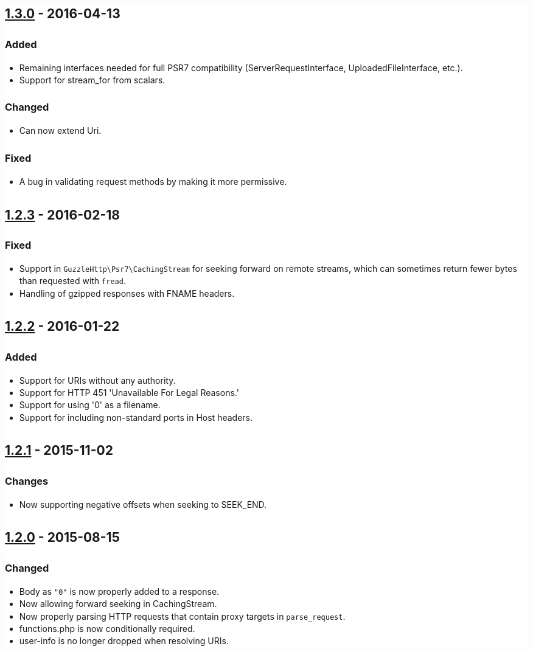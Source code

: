 
## [1.3.0] - 2016-04-13

### Added

- Remaining interfaces needed for full PSR7 compatibility
  (ServerRequestInterface, UploadedFileInterface, etc.).
- Support for stream_for from scalars.

### Changed

- Can now extend Uri.

### Fixed
- A bug in validating request methods by making it more permissive.


## [1.2.3] - 2016-02-18

### Fixed

- Support in `GuzzleHttp\Psr7\CachingStream` for seeking forward on remote
  streams, which can sometimes return fewer bytes than requested with `fread`.
- Handling of gzipped responses with FNAME headers.


## [1.2.2] - 2016-01-22

### Added

- Support for URIs without any authority.
- Support for HTTP 451 'Unavailable For Legal Reasons.'
- Support for using '0' as a filename.
- Support for including non-standard ports in Host headers.


## [1.2.1] - 2015-11-02

### Changes

- Now supporting negative offsets when seeking to SEEK_END.


## [1.2.0] - 2015-08-15

### Changed

- Body as `"0"` is now properly added to a response.
- Now allowing forward seeking in CachingStream.
- Now properly parsing HTTP requests that contain proxy targets in
  `parse_request`.
- functions.php is now conditionally required.
- user-info is no longer dropped when resolving URIs.


[1.6.0]: http://github.com/guzzle/psr7/compare/1.5.2...1.6.0
[1.5.2]: http://github.com/guzzle/psr7/compare/1.5.1...1.5.2
[1.5.1]: http://github.com/guzzle/psr7/compare/1.5.0...1.5.1
[1.5.0]: http://github.com/guzzle/psr7/compare/1.4.2...1.5.0
[1.4.2]: http://github.com/guzzle/psr7/compare/1.4.1...1.4.2
[1.4.1]: http://github.com/guzzle/psr7/compare/1.4.0...1.4.1
[1.4.0]: http://github.com/guzzle/psr7/compare/1.3.1...1.4.0
[1.3.1]: http://github.com/guzzle/psr7/compare/1.3.0...1.3.1
[1.3.0]: http://github.com/guzzle/psr7/compare/1.2.3...1.3.0
[1.2.3]: http://github.com/guzzle/psr7/compare/1.2.2...1.2.3
[1.2.2]: http://github.com/guzzle/psr7/compare/1.2.1...1.2.2
[1.2.1]: http://github.com/guzzle/psr7/compare/1.2.0...1.2.1
[1.2.0]: http://github.com/guzzle/psr7/compare/1.1.0...1.2.0
[1.1.0]: http://github.com/guzzle/psr7/compare/1.0.0...1.1.0